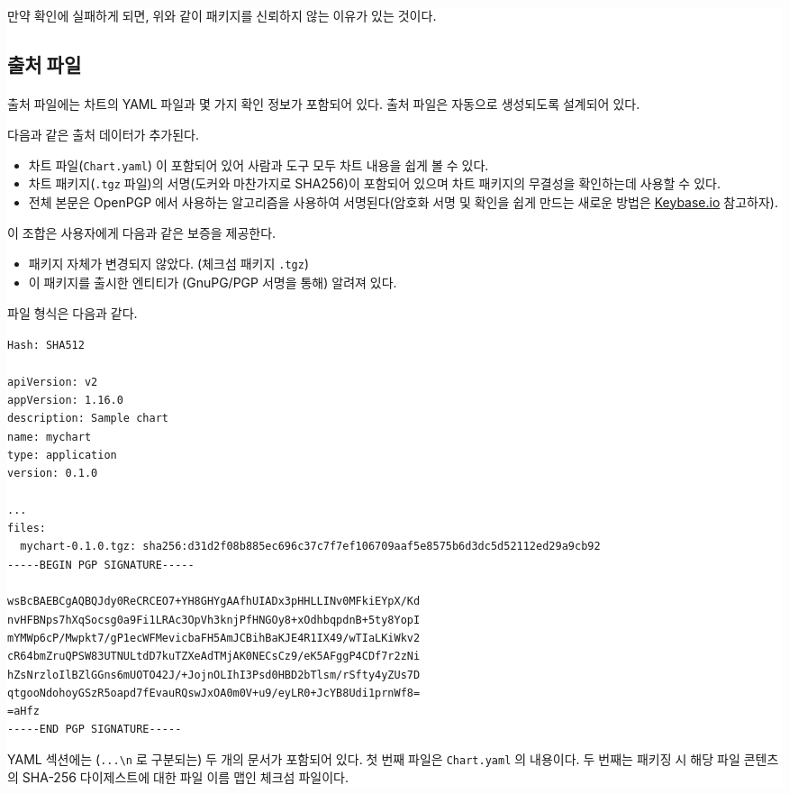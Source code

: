 만약 확인에 실패하게 되면, 위와 같이 패키지를 신뢰하지 않는 이유가 있는 것이다.

## 출처 파일

출처 파일에는 차트의 YAML 파일과 몇 가지 
확인 정보가 포함되어 있다.
출처 파일은 자동으로 생성되도록 설계되어 있다.

다음과 같은 출처 데이터가 추가된다.

* 차트 파일(`Chart.yaml`) 이 포함되어 있어 사람과 도구 모두 차트 내용을 쉽게 
  볼 수 있다.
* 차트 패키지(`.tgz` 파일)의 서명(도커와 마찬가지로 SHA256)이 포함되어 있으며
  차트 패키지의 무결성을 확인하는데
  사용할 수 있다.
* 전체 본문은 OpenPGP 에서 사용하는 
  알고리즘을 사용하여 서명된다(암호화 서명 및 
  확인을 쉽게 만드는 새로운 방법은 [Keybase.io](https://keybase.io) 참고하자).

이 조합은 사용자에게 다음과 같은 보증을 제공한다.

* 패키지 자체가 변경되지 않았다. (체크섬 패키지 `.tgz`)
* 이 패키지를 출시한 엔티티가 (GnuPG/PGP 서명을 통해) 알려져 있다. 

파일 형식은 다음과 같다.

```
Hash: SHA512

apiVersion: v2
appVersion: 1.16.0
description: Sample chart
name: mychart
type: application
version: 0.1.0

...
files:
  mychart-0.1.0.tgz: sha256:d31d2f08b885ec696c37c7f7ef106709aaf5e8575b6d3dc5d52112ed29a9cb92
-----BEGIN PGP SIGNATURE-----

wsBcBAEBCgAQBQJdy0ReCRCEO7+YH8GHYgAAfhUIADx3pHHLLINv0MFkiEYpX/Kd
nvHFBNps7hXqSocsg0a9Fi1LRAc3OpVh3knjPfHNGOy8+xOdhbqpdnB+5ty8YopI
mYMWp6cP/Mwpkt7/gP1ecWFMevicbaFH5AmJCBihBaKJE4R1IX49/wTIaLKiWkv2
cR64bmZruQPSW83UTNULtdD7kuTZXeAdTMjAK0NECsCz9/eK5AFggP4CDf7r2zNi
hZsNrzloIlBZlGGns6mUOTO42J/+JojnOLIhI3Psd0HBD2bTlsm/rSfty4yZUs7D
qtgooNdohoyGSzR5oapd7fEvauRQswJxOA0m0V+u9/eyLR0+JcYB8Udi1prnWf8=
=aHfz
-----END PGP SIGNATURE-----
```

YAML 섹션에는 (`...\n` 로 구분되는) 두 개의 문서가 포함되어 있다. 
첫 번째 파일은 `Chart.yaml` 의 내용이다. 
두 번째는 패키징 시 해당 파일 콘텐츠의 SHA-256 다이제스트에 대한 파일 이름 맵인 체크섬 파일이다.
